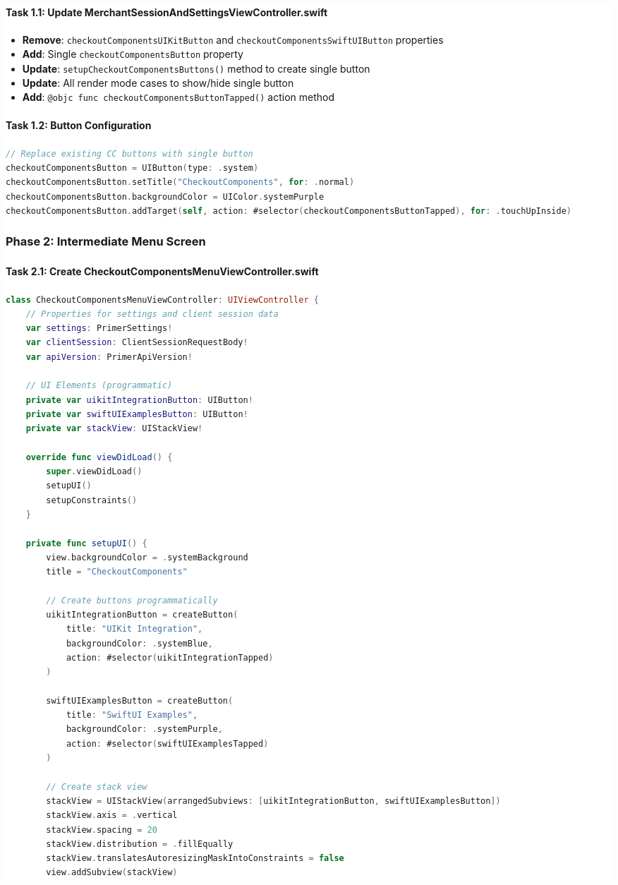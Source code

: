 #### Task 1.1: Update MerchantSessionAndSettingsViewController.swift
- **Remove**: `checkoutComponentsUIKitButton` and `checkoutComponentsSwiftUIButton` properties
- **Add**: Single `checkoutComponentsButton` property
- **Update**: `setupCheckoutComponentsButtons()` method to create single button
- **Update**: All render mode cases to show/hide single button
- **Add**: `@objc func checkoutComponentsButtonTapped()` action method

#### Task 1.2: Button Configuration
```swift
// Replace existing CC buttons with single button
checkoutComponentsButton = UIButton(type: .system)
checkoutComponentsButton.setTitle("CheckoutComponents", for: .normal)
checkoutComponentsButton.backgroundColor = UIColor.systemPurple
checkoutComponentsButton.addTarget(self, action: #selector(checkoutComponentsButtonTapped), for: .touchUpInside)
```

### Phase 2: Intermediate Menu Screen

#### Task 2.1: Create CheckoutComponentsMenuViewController.swift
```swift
class CheckoutComponentsMenuViewController: UIViewController {
    // Properties for settings and client session data
    var settings: PrimerSettings!
    var clientSession: ClientSessionRequestBody!
    var apiVersion: PrimerApiVersion!
    
    // UI Elements (programmatic)
    private var uikitIntegrationButton: UIButton!
    private var swiftUIExamplesButton: UIButton!
    private var stackView: UIStackView!
    
    override func viewDidLoad() {
        super.viewDidLoad()
        setupUI()
        setupConstraints()
    }
    
    private func setupUI() {
        view.backgroundColor = .systemBackground
        title = "CheckoutComponents"
        
        // Create buttons programmatically
        uikitIntegrationButton = createButton(
            title: "UIKit Integration",
            backgroundColor: .systemBlue,
            action: #selector(uikitIntegrationTapped)
        )
        
        swiftUIExamplesButton = createButton(
            title: "SwiftUI Examples",
            backgroundColor: .systemPurple,
            action: #selector(swiftUIExamplesTapped)
        )
        
        // Create stack view
        stackView = UIStackView(arrangedSubviews: [uikitIntegrationButton, swiftUIExamplesButton])
        stackView.axis = .vertical
        stackView.spacing = 20
        stackView.distribution = .fillEqually
        stackView.translatesAutoresizingMaskIntoConstraints = false
        view.addSubview(stackView)
```